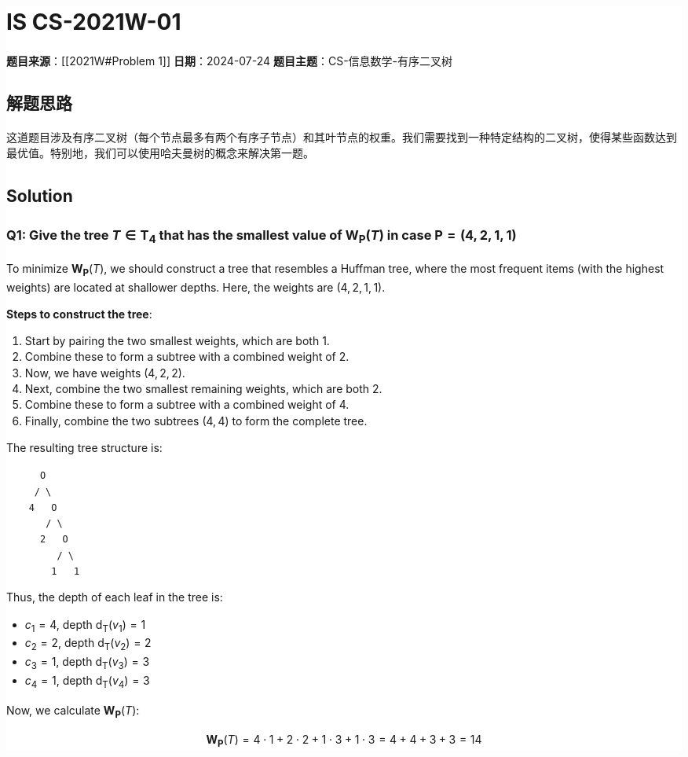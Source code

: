 # IS CS-2021W-01

**题目来源**：[[2021W#Problem 1]]
**日期**：2024-07-24
**题目主题**：CS-信息数学-有序二叉树

## 解题思路

这道题目涉及有序二叉树（每个节点最多有两个有序子节点）和其叶节点的权重。我们需要找到一种特定结构的二叉树，使得某些函数达到最优值。特别地，我们可以使用哈夫曼树的概念来解决第一题。

## Solution

### Q1: Give the tree $T \in \mathbf{T_4}$ that has the smallest value of $\mathbf{W_P}(T)$ in case $\mathbf{P} = (4, 2, 1, 1)$

To minimize $\mathbf{W_P}(T)$, we should construct a tree that resembles a Huffman tree, where the most frequent items (with the highest weights) are located at shallower depths. Here, the weights are $(4, 2, 1, 1)$.

**Steps to construct the tree**:
1. Start by pairing the two smallest weights, which are both $1$.
2. Combine these to form a subtree with a combined weight of $2$.
3. Now, we have weights $(4, 2, 2)$.
4. Next, combine the two smallest remaining weights, which are both $2$.
5. Combine these to form a subtree with a combined weight of $4$.
6. Finally, combine the two subtrees $(4, 4)$ to form the complete tree.

The resulting tree structure is:

```
      O
     / \
    4   O
       / \
      2   O
         / \
        1   1
```

Thus, the depth of each leaf in the tree is:

- $c_1 = 4$, depth $\mathrm{d_T}(v_1) = 1$
- $c_2 = 2$, depth $\mathrm{d_T}(v_2) = 2$
- $c_3 = 1$, depth $\mathrm{d_T}(v_3) = 3$
- $c_4 = 1$, depth $\mathrm{d_T}(v_4) = 3$

Now, we calculate $\mathbf{W_P}(T)$:

$$
\mathbf{W_P}(T) = 4 \cdot 1 + 2 \cdot 2 + 1 \cdot 3 + 1 \cdot 3 = 4 + 4 + 3 + 3 = 14
$$
